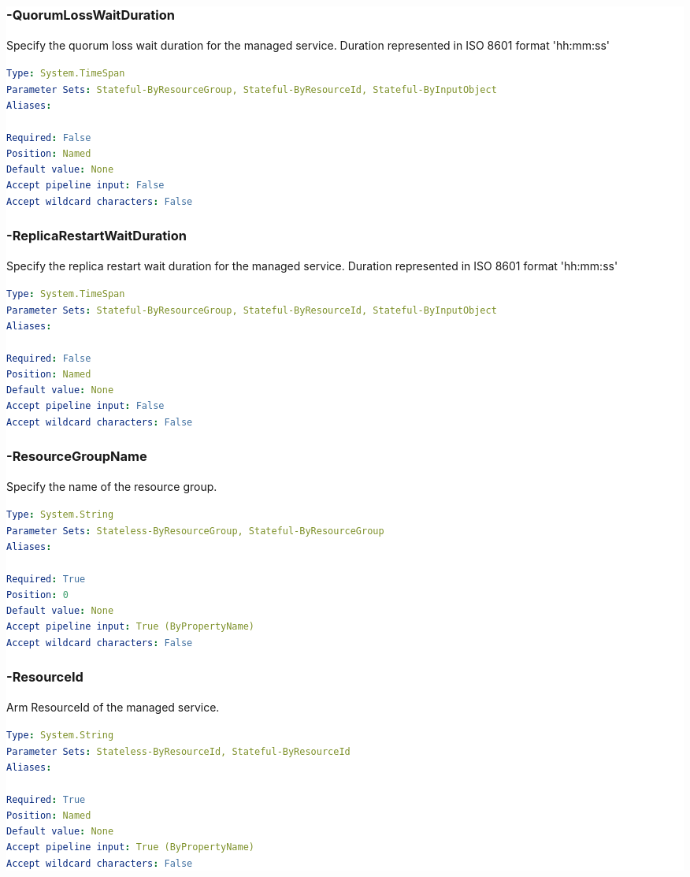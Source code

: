 ### -QuorumLossWaitDuration
Specify the quorum loss wait duration for the managed service.
Duration represented in ISO 8601 format 'hh:mm:ss'

```yaml
Type: System.TimeSpan
Parameter Sets: Stateful-ByResourceGroup, Stateful-ByResourceId, Stateful-ByInputObject
Aliases:

Required: False
Position: Named
Default value: None
Accept pipeline input: False
Accept wildcard characters: False
```

### -ReplicaRestartWaitDuration
Specify the replica restart wait duration for the managed service.
Duration represented in ISO 8601 format 'hh:mm:ss'

```yaml
Type: System.TimeSpan
Parameter Sets: Stateful-ByResourceGroup, Stateful-ByResourceId, Stateful-ByInputObject
Aliases:

Required: False
Position: Named
Default value: None
Accept pipeline input: False
Accept wildcard characters: False
```

### -ResourceGroupName
Specify the name of the resource group.

```yaml
Type: System.String
Parameter Sets: Stateless-ByResourceGroup, Stateful-ByResourceGroup
Aliases:

Required: True
Position: 0
Default value: None
Accept pipeline input: True (ByPropertyName)
Accept wildcard characters: False
```

### -ResourceId
Arm ResourceId of the managed service.

```yaml
Type: System.String
Parameter Sets: Stateless-ByResourceId, Stateful-ByResourceId
Aliases:

Required: True
Position: Named
Default value: None
Accept pipeline input: True (ByPropertyName)
Accept wildcard characters: False
```
